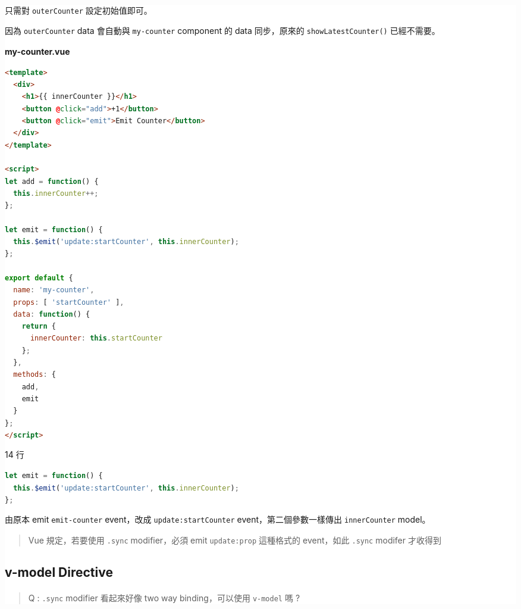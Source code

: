 只需對 `outerCounter` 設定初始值即可。

因為 `outerCounter` data 會自動與 `my-counter` component 的 data 同步，原來的 `showLatestCounter()` 已經不需要。

**my-counter.vue**

```html
<template>
  <div>
    <h1>{{ innerCounter }}</h1>
    <button @click="add">+1</button>
    <button @click="emit">Emit Counter</button>
  </div>
</template>

<script>
let add = function() {
  this.innerCounter++;
};

let emit = function() {
  this.$emit('update:startCounter', this.innerCounter);
};

export default {
  name: 'my-counter',
  props: [ 'startCounter' ],
  data: function() {
    return {
      innerCounter: this.startCounter
    };
  },
  methods: {
    add,
    emit
  }
};
</script>
```

14 行

```javascript
let emit = function() {
  this.$emit('update:startCounter', this.innerCounter);
};
```

由原本 emit `emit-counter` event，改成 `update:startCounter` event，第二個參數一樣傳出 `innerCounter` model。

> Vue 規定，若要使用 `.sync` modifier，必須 emit `update:prop` 這種格式的 event，如此 `.sync` modifer 才收得到

## v-model Directive

> Q : `.sync` modifier 看起來好像 two way binding，可以使用 `v-model` 嗎 ?
